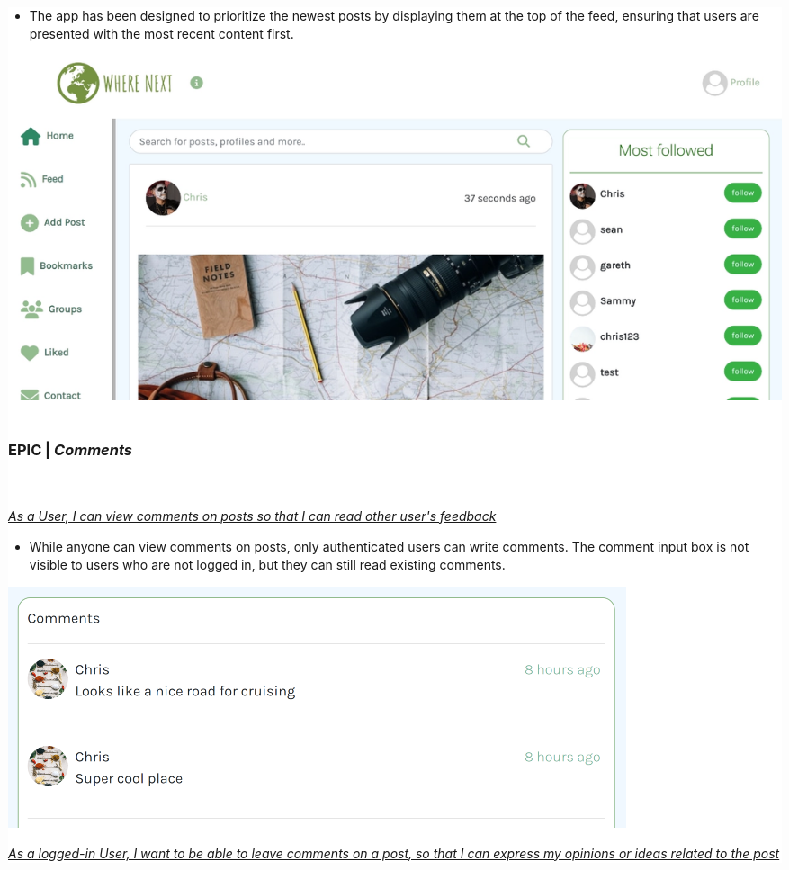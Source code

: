 - The app has been designed to prioritize the newest posts by displaying them at the top of the feed, ensuring that users are presented with the most recent content first.

![Newest posts at top](src/docs/testing/user-testing/posts-newest-top.webp)

#

### EPIC | *Comments*
<br>

*[As a User, I can view comments on posts so that I can read other user's feedback](https://github.com/chris-townsend/where-next/issues/9)*

- While anyone can view comments on posts, only authenticated users can write comments. The comment input box is not visible to users who are not logged in, but they can still read existing comments.

![Comment section for unauth user](src/docs/testing/user-testing/comments-logged-out.webp)

*[As a logged-in User, I want to be able to leave comments on a post, so that I can express my opinions or ideas related to the post](https://github.com/chris-townsend/where-next/issues/18)*
